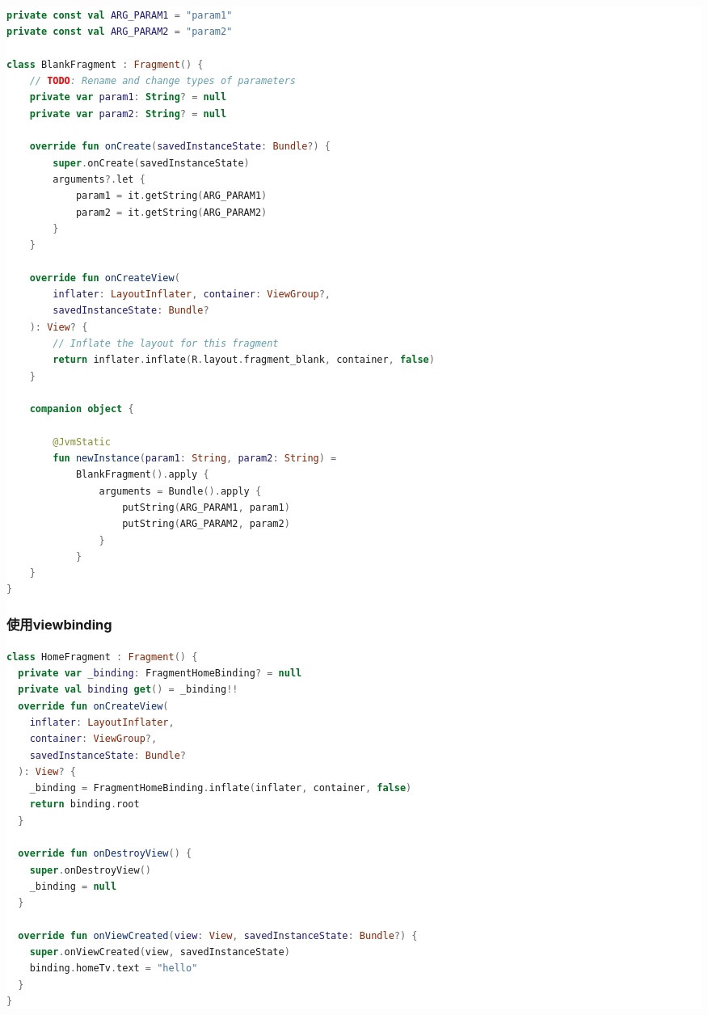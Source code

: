 ```kotlin
private const val ARG_PARAM1 = "param1"  
private const val ARG_PARAM2 = "param2"  
  
class BlankFragment : Fragment() {  
    // TODO: Rename and change types of parameters  
    private var param1: String? = null  
    private var param2: String? = null  
  
    override fun onCreate(savedInstanceState: Bundle?) {  
        super.onCreate(savedInstanceState)  
        arguments?.let {  
            param1 = it.getString(ARG_PARAM1)  
            param2 = it.getString(ARG_PARAM2)  
        }  
    }  
  
    override fun onCreateView(  
        inflater: LayoutInflater, container: ViewGroup?,  
        savedInstanceState: Bundle?  
    ): View? {  
        // Inflate the layout for this fragment  
        return inflater.inflate(R.layout.fragment_blank, container, false)  
    }  
  
    companion object {  
  
        @JvmStatic  
        fun newInstance(param1: String, param2: String) =  
            BlankFragment().apply {  
                arguments = Bundle().apply {  
                    putString(ARG_PARAM1, param1)  
                    putString(ARG_PARAM2, param2)  
                }  
            }  
    }  
}
```
### 使用viewbinding
```kotlin
class HomeFragment : Fragment() {  
  private var _binding: FragmentHomeBinding? = null  
  private val binding get() = _binding!!  
  override fun onCreateView(  
    inflater: LayoutInflater,  
    container: ViewGroup?,  
    savedInstanceState: Bundle?  
  ): View? {  
    _binding = FragmentHomeBinding.inflate(inflater, container, false)  
    return binding.root  
  }  
  
  override fun onDestroyView() {  
    super.onDestroyView()  
    _binding = null  
  }  
  
  override fun onViewCreated(view: View, savedInstanceState: Bundle?) {  
    super.onViewCreated(view, savedInstanceState)  
    binding.homeTv.text = "hello"  
  }  
}
```
